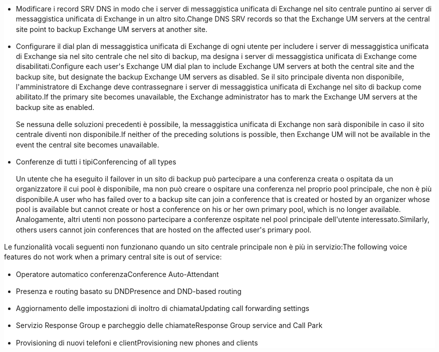   - <span data-ttu-id="e21ae-193">Modificare i record SRV DNS in modo che i server di messaggistica unificata di Exchange nel sito centrale puntino ai server di messaggistica unificata di Exchange in un altro sito.</span><span class="sxs-lookup"><span data-stu-id="e21ae-193">Change DNS SRV records so that the Exchange UM servers at the central site point to backup Exchange UM servers at another site.</span></span>

  - <span data-ttu-id="e21ae-194">Configurare il dial plan di messaggistica unificata di Exchange di ogni utente per includere i server di messaggistica unificata di Exchange sia nel sito centrale che nel sito di backup, ma designa i server di messaggistica unificata di Exchange come disabilitati.</span><span class="sxs-lookup"><span data-stu-id="e21ae-194">Configure each user's Exchange UM dial plan to include Exchange UM servers at both the central site and the backup site, but designate the backup Exchange UM servers as disabled.</span></span> <span data-ttu-id="e21ae-195">Se il sito principale diventa non disponibile, l'amministratore di Exchange deve contrassegnare i server di messaggistica unificata di Exchange nel sito di backup come abilitato.</span><span class="sxs-lookup"><span data-stu-id="e21ae-195">If the primary site becomes unavailable, the Exchange administrator has to mark the Exchange UM servers at the backup site as enabled.</span></span>

    <span data-ttu-id="e21ae-196">Se nessuna delle soluzioni precedenti è possibile, la messaggistica unificata di Exchange non sarà disponibile in caso il sito centrale diventi non disponibile.</span><span class="sxs-lookup"><span data-stu-id="e21ae-196">If neither of the preceding solutions is possible, then Exchange UM will not be available in the event the central site becomes unavailable.</span></span>

- <span data-ttu-id="e21ae-197">Conferenze di tutti i tipi</span><span class="sxs-lookup"><span data-stu-id="e21ae-197">Conferencing of all types</span></span>

    <span data-ttu-id="e21ae-198">Un utente che ha eseguito il failover in un sito di backup può partecipare a una conferenza creata o ospitata da un organizzatore il cui pool è disponibile, ma non può creare o ospitare una conferenza nel proprio pool principale, che non è più disponibile.</span><span class="sxs-lookup"><span data-stu-id="e21ae-198">A user who has failed over to a backup site can join a conference that is created or hosted by an organizer whose pool is available but cannot create or host a conference on his or her own primary pool, which is no longer available.</span></span> <span data-ttu-id="e21ae-199">Analogamente, altri utenti non possono partecipare a conferenze ospitate nel pool principale dell'utente interessato.</span><span class="sxs-lookup"><span data-stu-id="e21ae-199">Similarly, others users cannot join conferences that are hosted on the affected user's primary pool.</span></span>

<span data-ttu-id="e21ae-200">Le funzionalità vocali seguenti non funzionano quando un sito centrale principale non è più in servizio:</span><span class="sxs-lookup"><span data-stu-id="e21ae-200">The following voice features do not work when a primary central site is out of service:</span></span>

- <span data-ttu-id="e21ae-201">Operatore automatico conferenza</span><span class="sxs-lookup"><span data-stu-id="e21ae-201">Conference Auto-Attendant</span></span>

- <span data-ttu-id="e21ae-202">Presenza e routing basato su DND</span><span class="sxs-lookup"><span data-stu-id="e21ae-202">Presence and DND-based routing</span></span>

- <span data-ttu-id="e21ae-203">Aggiornamento delle impostazioni di inoltro di chiamata</span><span class="sxs-lookup"><span data-stu-id="e21ae-203">Updating call forwarding settings</span></span>

- <span data-ttu-id="e21ae-204">Servizio Response Group e parcheggio delle chiamate</span><span class="sxs-lookup"><span data-stu-id="e21ae-204">Response Group service and Call Park</span></span>

- <span data-ttu-id="e21ae-205">Provisioning di nuovi telefoni e client</span><span class="sxs-lookup"><span data-stu-id="e21ae-205">Provisioning new phones and clients</span></span>
